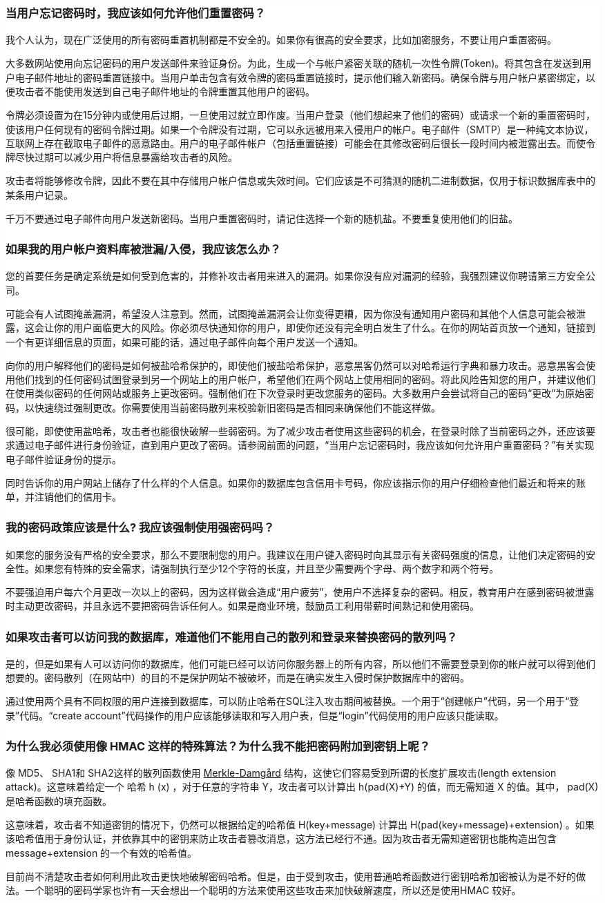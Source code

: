 ### 当用户忘记密码时，我应该如何允许他们重置密码？

我个人认为，现在广泛使用的所有密码重置机制都是不安全的。如果你有很高的安全要求，比如加密服务，不要让用户重置密码。

大多数网站使用向忘记密码的用户发送邮件来验证身份。为此，生成一个与帐户紧密关联的随机一次性令牌(Token)。将其包含在发送到用户电子邮件地址的密码重置链接中。当用户单击包含有效令牌的密码重置链接时，提示他们输入新密码。确保令牌与用户帐户紧密绑定，以便攻击者不能使用发送到自己电子邮件地址的令牌重置其他用户的密码。

令牌必须设置为在15分钟内或使用后过期，一旦使用过就立即作废。当用户登录（他们想起来了他们的密码）或请求一个新的重置密码时，使该用户任何现有的密码令牌过期。如果一个令牌没有过期，它可以永远被用来入侵用户的帐户。电子邮件（SMTP）是一种纯文本协议，互联网上存在截取电子邮件的恶意路由。用户的电子邮件帐户（包括重置链接）可能会在其修改密码后很长一段时间内被泄露出去。而使令牌尽快过期可以减少用户将信息暴露给攻击者的风险。

攻击者将能够修改令牌，因此不要在其中存储用户帐户信息或失效时间。它们应该是不可猜测的随机二进制数据，仅用于标识数据库表中的某条用户记录。

千万不要通过电子邮件向用户发送新密码。当用户重置密码时，请记住选择一个新的随机盐。不要重复使用他们的旧盐。

### 如果我的用户帐户资料库被泄漏/入侵，我应该怎么办？

您的首要任务是确定系统是如何受到危害的，并修补攻击者用来进入的漏洞。如果你没有应对漏洞的经验，我强烈建议你聘请第三方安全公司。

可能会有人试图掩盖漏洞，希望没人注意到。然而，试图掩盖漏洞会让你变得更糟，因为你没有通知用户密码和其他个人信息可能会被泄露，这会让你的用户面临更大的风险。你必须尽快通知你的用户，即使你还没有完全明白发生了什么。在你的网站首页放一个通知，链接到一个有更详细信息的页面，如果可能的话，通过电子邮件向每个用户发送一个通知。

向你的用户解释他们的密码是如何被盐哈希保护的，即使他们被盐哈希保护，恶意黑客仍然可以对哈希运行字典和暴力攻击。恶意黑客会使用他们找到的任何密码试图登录到另一个网站上的用户帐户，希望他们在两个网站上使用相同的密码。将此风险告知您的用户，并建议他们在使用类似密码的任何网站或服务上更改密码。强制他们在下次登录时更改您服务的密码。大多数用户会尝试将自己的密码“更改”为原始密码，以快速绕过强制更改。你需要使用当前密码散列来校验新旧密码是否相同来确保他们不能这样做。

很可能，即使使用盐哈希，攻击者也能很快破解一些弱密码。为了减少攻击者使用这些密码的机会，在登录时除了当前密码之外，还应该要求通过电子邮件进行身份验证，直到用户更改了密码。请参阅前面的问题，“当用户忘记密码时，我应该如何允许用户重置密码？”有关实现电子邮件验证身份的提示。

同时告诉你的用户网站上储存了什么样的个人信息。如果你的数据库包含信用卡号码，你应该指示你的用户仔细检查他们最近和将来的账单，并注销他们的信用卡。

### 我的密码政策应该是什么? 我应该强制使用强密码吗？

如果您的服务没有严格的安全要求，那么不要限制您的用户。我建议在用户键入密码时向其显示有关密码强度的信息，让他们决定密码的安全性。如果您有特殊的安全需求，请强制执行至少12个字符的长度，并且至少需要两个字母、两个数字和两个符号。

不要强迫用户每六个月更改一次以上的密码，因为这样做会造成“用户疲劳”，使用户不选择复杂的密码。相反，教育用户在感到密码被泄露时主动更改密码，并且永远不要把密码告诉任何人。如果是商业环境，鼓励员工利用带薪时间熟记和使用密码。

### 如果攻击者可以访问我的数据库，难道他们不能用自己的散列和登录来替换密码的散列吗？

是的，但是如果有人可以访问你的数据库，他们可能已经可以访问你服务器上的所有内容，所以他们不需要登录到你的帐户就可以得到他们想要的。密码散列（在网站中）的目的不是保护网站不被破坏，而是在确实发生入侵时保护数据库中的密码。

通过使用两个具有不同权限的用户连接到数据库，可以防止哈希在SQL注入攻击期间被替换。一个用于“创建帐户”代码，另一个用于“登录”代码。“create account”代码操作的用户应该能够读取和写入用户表，但是“login”代码使用的用户应该只能读取。

### 为什么我必须使用像 HMAC 这样的特殊算法？为什么我不能把密码附加到密钥上呢？

像 MD5、 SHA1和 SHA2这样的散列函数使用 [Merkle-Damgård](https://en.wikipedia.org/wiki/Merkle%E2%80%93Damg%C3%A5rd_construction) 结构，这使它们容易受到所谓的长度扩展攻击(length extension attack)。这意味着给定一个 哈希 h (x) ，对于任意的字符串 Y，攻击者可以计算出 h(pad(X)+Y) 的值，而无需知道 X 的值。其中， pad(X) 是哈希函数的填充函数。

这意味着，攻击者不知道密钥的情况下，仍然可以根据给定的哈希值 H(key+message) 计算出 H(pad(key+message)+extension) 。如果该哈希值用于身份认证，并依靠其中的密钥来防止攻击者篡改消息，这方法已经行不通。因为攻击者无需知道密钥也能构造出包含 message+extension 的一个有效的哈希值。

目前尚不清楚攻击者如何利用此攻击更快地破解密码哈希。但是，由于受到攻击，使用普通哈希函数进行密钥哈希加密被认为是不好的做法。一个聪明的密码学家也许有一天会想出一个聪明的方法来使用这些攻击来加快破解速度，所以还是使用HMAC 较好。
